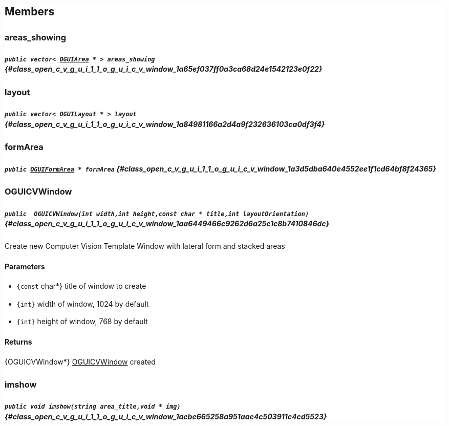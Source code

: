 ## Members

### areas_showing
##### `public vector< `[`OGUIArea`](#class_open_c_v_g_u_i_1_1_o_g_u_i_area)` * > areas_showing` {#class_open_c_v_g_u_i_1_1_o_g_u_i_c_v_window_1a65ef037ff0a3ca68d24e1542123e0f22}





### layout
##### `public vector< `[`OGUILayout`](#class_open_c_v_g_u_i_1_1_o_g_u_i_layout)` * > layout` {#class_open_c_v_g_u_i_1_1_o_g_u_i_c_v_window_1a84981166a2d4a9f232636103ca0df3f4}





### formArea
##### `public `[`OGUIFormArea`](#class_open_c_v_g_u_i_1_1_o_g_u_i_form_area)` * formArea` {#class_open_c_v_g_u_i_1_1_o_g_u_i_c_v_window_1a3d5dba640e4552ee1f1cd64bf8f24365}





### OGUICVWindow
##### `public  OGUICVWindow(int width,int height,const char * title,int layoutOrientation)` {#class_open_c_v_g_u_i_1_1_o_g_u_i_c_v_window_1aa6449466c9262d6a25c1c8b7410846dc}



Create new Computer Vision Template Window with lateral form and stacked areas 
#### Parameters
* `{const` char*} title of window to create 


* `{int}` width of window, 1024 by default 


* `{int}` height of window, 768 by default 





#### Returns
{OGUICVWindow*} [OGUICVWindow](#class_open_c_v_g_u_i_1_1_o_g_u_i_c_v_window) created

### imshow
##### `public void imshow(string area_title,void * img)` {#class_open_c_v_g_u_i_1_1_o_g_u_i_c_v_window_1aebe665258a951aae4c503911c4cd5523}
